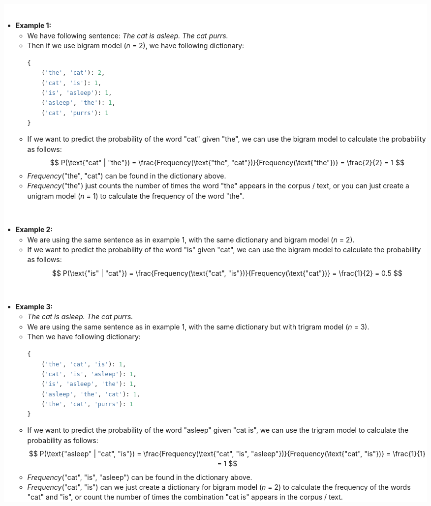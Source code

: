 <br>

- **Example 1:**
    - We have following sentence: *The cat is asleep. The cat purrs.*
    - Then if we use bigram model (*n* = 2), we have following dictionary:
        ```py
        {
            ('the', 'cat'): 2,
            ('cat', 'is'): 1,
            ('is', 'asleep'): 1,
            ('asleep', 'the'): 1,
            ('cat', 'purrs'): 1
        }
        ```	
    - If we want to predict the probability of the word "cat" given "the", we can use the bigram model to calculate the probability as follows:
    $$ P(\text{"cat" | "the"}) = \frac{Frequency(\text{"the", "cat"})}{Frequency(\text{"the"})} = \frac{2}{2} = 1 $$
    - $Frequency(\text{"the", "cat"})$ can be found in the dictionary above.
    - $Frequency(\text{"the"})$ just counts the number of times the word "the" appears in the corpus / text, or you can just create a unigram model (*n* = 1) to calculate the frequency of the word "the".

<br>

- **Example 2:**
    - We are using the same sentence as in example 1, with the same dictionary and bigram model (*n* = 2).
    - If we want to predict the probability of the word "is" given "cat", we can use the bigram model to calculate the probability as follows:
    $$ P(\text{"is" | "cat"}) = \frac{Frequency(\text{"cat", "is"})}{Frequency(\text{"cat"})} = \frac{1}{2} = 0.5 $$


<br>

- **Example 3:**
    - *The cat is asleep. The cat purrs.*
    - We are using the same sentence as in example 1, with the same dictionary but with trigram model (*n* = 3).
    - Then we have following dictionary:
        ```py
        {
            ('the', 'cat', 'is'): 1,
            ('cat', 'is', 'asleep'): 1,
            ('is', 'asleep', 'the'): 1,
            ('asleep', 'the', 'cat'): 1,
            ('the', 'cat', 'purrs'): 1
        }
        ```
    - If we want to predict the probability of the word "asleep" given "cat is", we can use the trigram model to calculate the probability as follows:
    $$ P(\text{"asleep" | "cat", "is"}) = \frac{Frequency(\text{"cat", "is", "asleep"})}{Frequency(\text{"cat", "is"})} = \frac{1}{1} = 1 $$
    - $Frequency(\text{"cat", "is", "asleep"})$ can be found in the dictionary above.
    - $Frequency(\text{"cat", "is"})$ can we just create a dictionary for bigram model (*n* = 2) to calculate the frequency of the words "cat" and "is", or count the number of times the combination "cat is" appears in the corpus / text.
